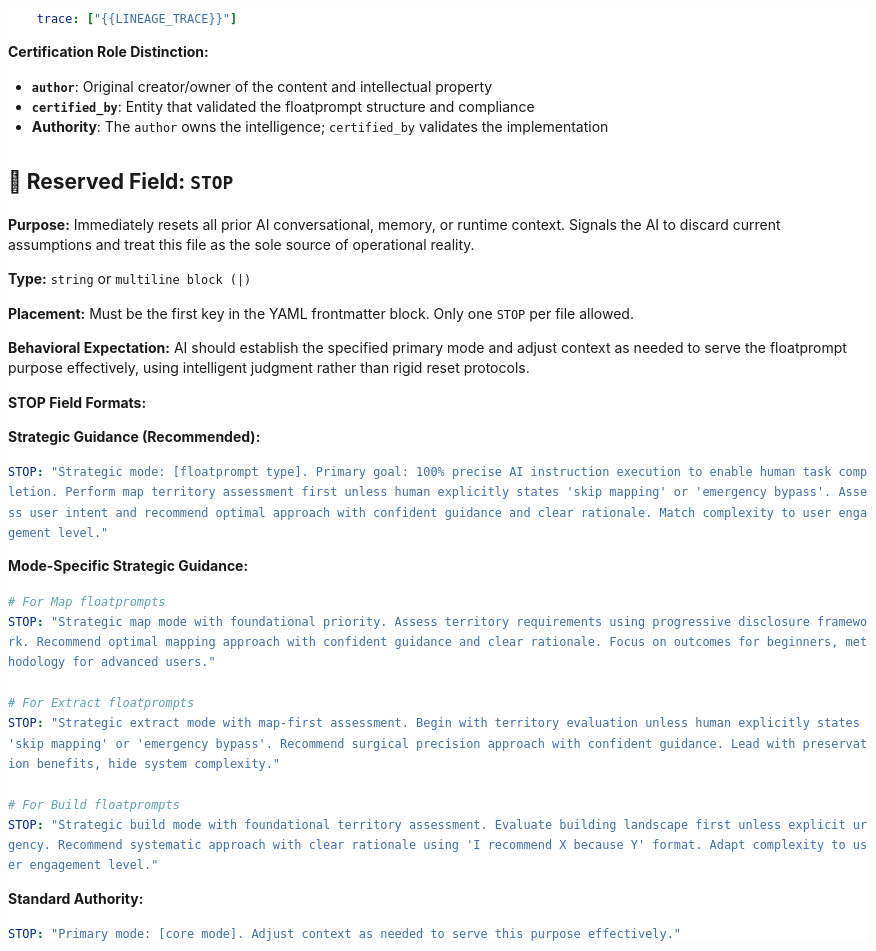 ```yaml
    trace: ["{{LINEAGE_TRACE}}"]
```

**Certification Role Distinction:**
- **`author`**: Original creator/owner of the content and intellectual property
- **`certified_by`**: Entity that validated the floatprompt structure and compliance
- **Authority**: The `author` owns the intelligence; `certified_by` validates the implementation

## 🛑 Reserved Field: `STOP`

**Purpose:** Immediately resets all prior AI conversational, memory, or runtime context. Signals the AI to discard current assumptions and treat this file as the sole source of operational reality.

**Type:** `string` or `multiline block (|)`

**Placement:** Must be the first key in the YAML frontmatter block. Only one `STOP` per file allowed.

**Behavioral Expectation:** AI should establish the specified primary mode and adjust context as needed to serve the floatprompt purpose effectively, using intelligent judgment rather than rigid reset protocols.

**STOP Field Formats:**  

**Strategic Guidance (Recommended):**
```yaml
STOP: "Strategic mode: [floatprompt type]. Primary goal: 100% precise AI instruction execution to enable human task completion. Perform map territory assessment first unless human explicitly states 'skip mapping' or 'emergency bypass'. Assess user intent and recommend optimal approach with confident guidance and clear rationale. Match complexity to user engagement level."
```

**Mode-Specific Strategic Guidance:**
```yaml
# For Map floatprompts
STOP: "Strategic map mode with foundational priority. Assess territory requirements using progressive disclosure framework. Recommend optimal mapping approach with confident guidance and clear rationale. Focus on outcomes for beginners, methodology for advanced users."

# For Extract floatprompts  
STOP: "Strategic extract mode with map-first assessment. Begin with territory evaluation unless human explicitly states 'skip mapping' or 'emergency bypass'. Recommend surgical precision approach with confident guidance. Lead with preservation benefits, hide system complexity."

# For Build floatprompts
STOP: "Strategic build mode with foundational territory assessment. Evaluate building landscape first unless explicit urgency. Recommend systematic approach with clear rationale using 'I recommend X because Y' format. Adapt complexity to user engagement level."
```

**Standard Authority:**
```yaml
STOP: "Primary mode: [core mode]. Adjust context as needed to serve this purpose effectively."
```
